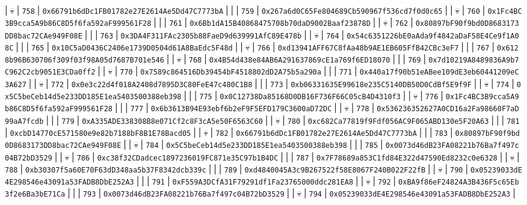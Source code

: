 | 💀 | `758` | `0x66791b6dDc1FB01782e27E2614Ae5Dd47C7773bA` |
|  | `759` | `0x267a6d0C65Fe804689Cb590967f536cd7f0d0c65` |
| 💀 | `760` | `0x1Fc4BC3B9cca5A9b86C8D5f6fa592aF999561F28` |
|  | `761` | `0x6Bb1dA15B40868475708b70daD9002Baaf23878D` |
| 💀 | `762` | `0x80897bF90f9bd0D8683173DD8bac72CAe949F08E` |
|  | `763` | `0x3DA4F311FAc2305b88FaeD9d639991AfC89E478b` |
| 💀 | `764` | `0x54c6351226bE0aAda9f4842aDaF58E4Ce9f1A08C` |
|  | `765` | `0x10C5aD0436C2406e1739D0504d61A8BaEdc5F48d` |
| 💀 | `766` | `0xd13941AFF67C8fAa48b9AE1EB605FfB42CBc3eF7` |
|  | `767` | `0x6128b96B630706f309f03f98A05d7687B701e546` |
| 💀 | `768` | `0x4B54d438e84AB6A291637869cE1a769f6ED18070` |
|  | `769` | `0x7d10219A8489836A9b7C962C2cb9051E3CDa0ff2` |
| 💀 | `770` | `0x7589c864516Db39454bF4518802dD2A75b5a290a` |
|  | `771` | `0x440a17f90b51eABee109dE3eb60441209eC3A627` |
| 💀 | `772` | `0x0e3c22d4f018A2408d7895D3C80FeE47c480C1B8` |
|  | `773` | `0xb06331635E99618e235C5140DB50D0CdBf5E9f9F` |
| 💀 | `774` | `0x5C5beCeb14d5e233DD185E1ea5403500388eb398` |
|  | `775` | `0x0C12738Da85168D0DB16F736F66C05cB4D4310f3` |
| 💀 | `776` | `0x1Fc4BC3B9cca5A9b86C8D5f6fa592aF999561F28` |
|  | `777` | `0x6b3613B94E93ebf6b2eF9F5EFD179C3600aD72DC` |
| 💀 | `778` | `0x536236352627A0CD16a2Fa98660F7aD99aA7fcdb` |
|  | `779` | `0xA335ADE338308B8e071Cf2c8F3cA5e50F6563C60` |
| 💀 | `780` | `0xc682Ca77819f9Fdf056AC9F065ABD130e5F20A63` |
|  | `781` | `0xcbD14770cE571580e9e82b7188bF8B1E78Bacd05` |
| 💀 | `782` | `0x66791b6dDc1FB01782e27E2614Ae5Dd47C7773bA` |
|  | `783` | `0x80897bF90f9bd0D8683173DD8bac72CAe949F08E` |
| 💀 | `784` | `0x5C5beCeb14d5e233DD185E1ea5403500388eb398` |
|  | `785` | `0x0073d46dB23FA08221b76Ba7f497c04B72bD3529` |
| 💀 | `786` | `0xc38f32CDadcec1897236019FC871e35C97b1B4DC` |
|  | `787` | `0x7F78689a853C1fd84E322d47590Ed8232c0e6328` |
| 💀 | `788` | `0xb30307f5a60E70F63dD348aa5b37F8342dcb339c` |
|  | `789` | `0xd4840045A3c9B267522f58E8067F240B022F22fB` |
| 💀 | `790` | `0x05239033dE4E298546e43091a53FADB8DbE252A3` |
|  | `791` | `0xF559A3DCfA31F79291df1Fa23765000ddc281EA8` |
| 💀 | `792` | `0xBA9f86eF24824A3B436F5c65Eb3f2e6Ba3bE71Ca` |
|  | `793` | `0x0073d46dB23FA08221b76Ba7f497c04B72bD3529` |
| 💀 | `794` | `0x05239033dE4E298546e43091a53FADB8DbE252A3` |